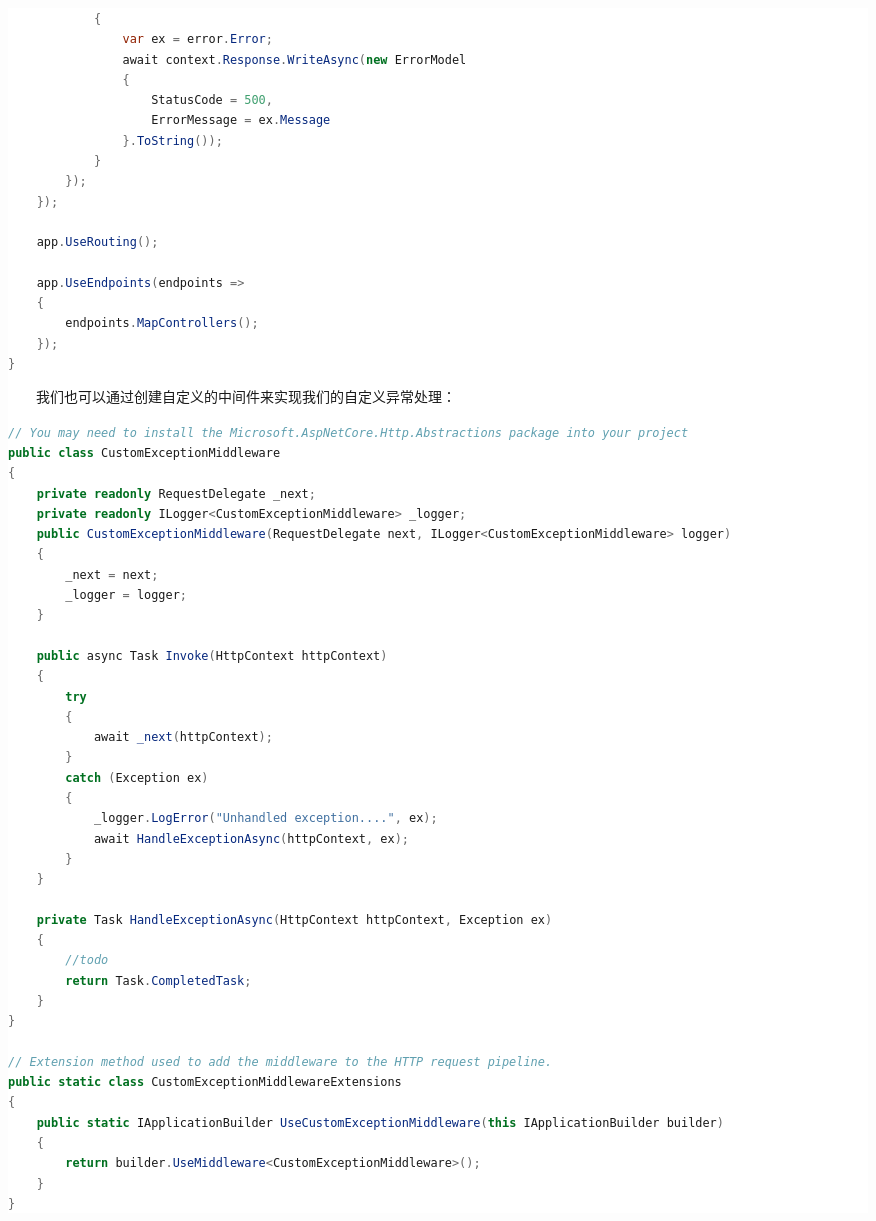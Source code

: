 ```cs
            {
                var ex = error.Error;
                await context.Response.WriteAsync(new ErrorModel
                {
                    StatusCode = 500,
                    ErrorMessage = ex.Message
                }.ToString());
            }
        });
    });

    app.UseRouting();

    app.UseEndpoints(endpoints =>
    {
        endpoints.MapControllers();
    });
}
```

&emsp;&emsp;我们也可以通过创建自定义的中间件来实现我们的自定义异常处理：
```cs
// You may need to install the Microsoft.AspNetCore.Http.Abstractions package into your project
public class CustomExceptionMiddleware
{
    private readonly RequestDelegate _next;
    private readonly ILogger<CustomExceptionMiddleware> _logger;
    public CustomExceptionMiddleware(RequestDelegate next, ILogger<CustomExceptionMiddleware> logger)
    {
        _next = next;
        _logger = logger;
    }

    public async Task Invoke(HttpContext httpContext)
    {
        try
        {
            await _next(httpContext);
        }
        catch (Exception ex)
        {
            _logger.LogError("Unhandled exception....", ex);
            await HandleExceptionAsync(httpContext, ex);
        }
    }

    private Task HandleExceptionAsync(HttpContext httpContext, Exception ex)
    {
        //todo
        return Task.CompletedTask;
    }
}

// Extension method used to add the middleware to the HTTP request pipeline.
public static class CustomExceptionMiddlewareExtensions
{
    public static IApplicationBuilder UseCustomExceptionMiddleware(this IApplicationBuilder builder)
    {
        return builder.UseMiddleware<CustomExceptionMiddleware>();
    }
}
```